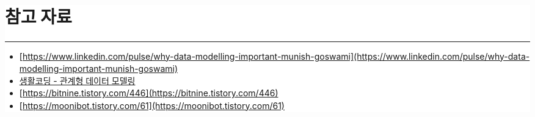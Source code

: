 # 참고 자료
---
- [https://www.linkedin.com/pulse/why-data-modelling-important-munish-goswami](https://www.linkedin.com/pulse/why-data-modelling-important-munish-goswami)
- [생활코딩 - 관계형 데이터 모델링](https://opentutorials.org/course/3883)
- [https://bitnine.tistory.com/446](https://bitnine.tistory.com/446)
- [https://moonibot.tistory.com/61](https://moonibot.tistory.com/61)
